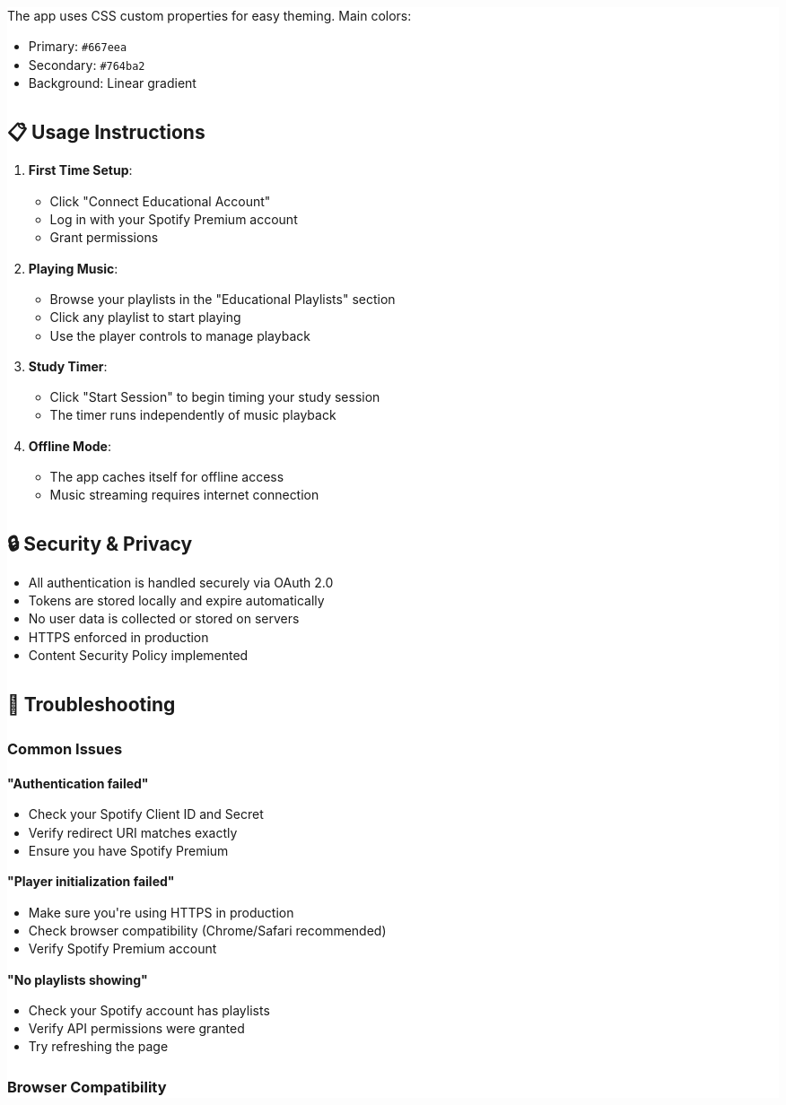 The app uses CSS custom properties for easy theming. Main colors:
- Primary: `#667eea`
- Secondary: `#764ba2`
- Background: Linear gradient

## 📋 Usage Instructions

1. **First Time Setup**:
   - Click "Connect Educational Account"
   - Log in with your Spotify Premium account
   - Grant permissions

2. **Playing Music**:
   - Browse your playlists in the "Educational Playlists" section
   - Click any playlist to start playing
   - Use the player controls to manage playback

3. **Study Timer**:
   - Click "Start Session" to begin timing your study session
   - The timer runs independently of music playback

4. **Offline Mode**:
   - The app caches itself for offline access
   - Music streaming requires internet connection

## 🔒 Security & Privacy

- All authentication is handled securely via OAuth 2.0
- Tokens are stored locally and expire automatically
- No user data is collected or stored on servers
- HTTPS enforced in production
- Content Security Policy implemented

## 🐛 Troubleshooting

### Common Issues

**"Authentication failed"**
- Check your Spotify Client ID and Secret
- Verify redirect URI matches exactly
- Ensure you have Spotify Premium

**"Player initialization failed"**
- Make sure you're using HTTPS in production
- Check browser compatibility (Chrome/Safari recommended)
- Verify Spotify Premium account

**"No playlists showing"**
- Check your Spotify account has playlists
- Verify API permissions were granted
- Try refreshing the page

### Browser Compatibility
